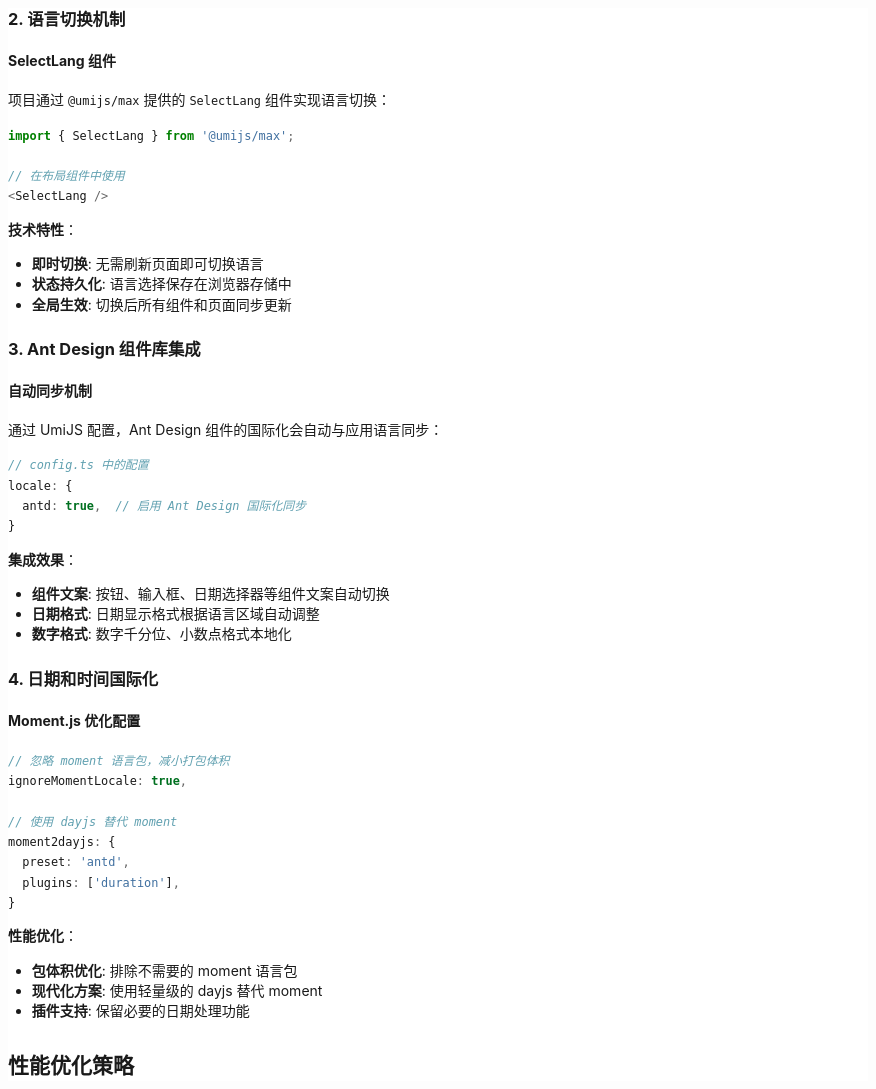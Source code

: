 ### 2. 语言切换机制

#### SelectLang 组件
项目通过 `@umijs/max` 提供的 `SelectLang` 组件实现语言切换：

```typescript
import { SelectLang } from '@umijs/max';

// 在布局组件中使用
<SelectLang />
```

**技术特性**：
- **即时切换**: 无需刷新页面即可切换语言
- **状态持久化**: 语言选择保存在浏览器存储中
- **全局生效**: 切换后所有组件和页面同步更新

### 3. Ant Design 组件库集成

#### 自动同步机制
通过 UmiJS 配置，Ant Design 组件的国际化会自动与应用语言同步：

```typescript
// config.ts 中的配置
locale: {
  antd: true,  // 启用 Ant Design 国际化同步
}
```

**集成效果**：
- **组件文案**: 按钮、输入框、日期选择器等组件文案自动切换
- **日期格式**: 日期显示格式根据语言区域自动调整
- **数字格式**: 数字千分位、小数点格式本地化

### 4. 日期和时间国际化

#### Moment.js 优化配置
```typescript
// 忽略 moment 语言包，减小打包体积
ignoreMomentLocale: true,

// 使用 dayjs 替代 moment
moment2dayjs: {
  preset: 'antd',
  plugins: ['duration'],
}
```

**性能优化**：
- **包体积优化**: 排除不需要的 moment 语言包
- **现代化方案**: 使用轻量级的 dayjs 替代 moment
- **插件支持**: 保留必要的日期处理功能

## 性能优化策略
